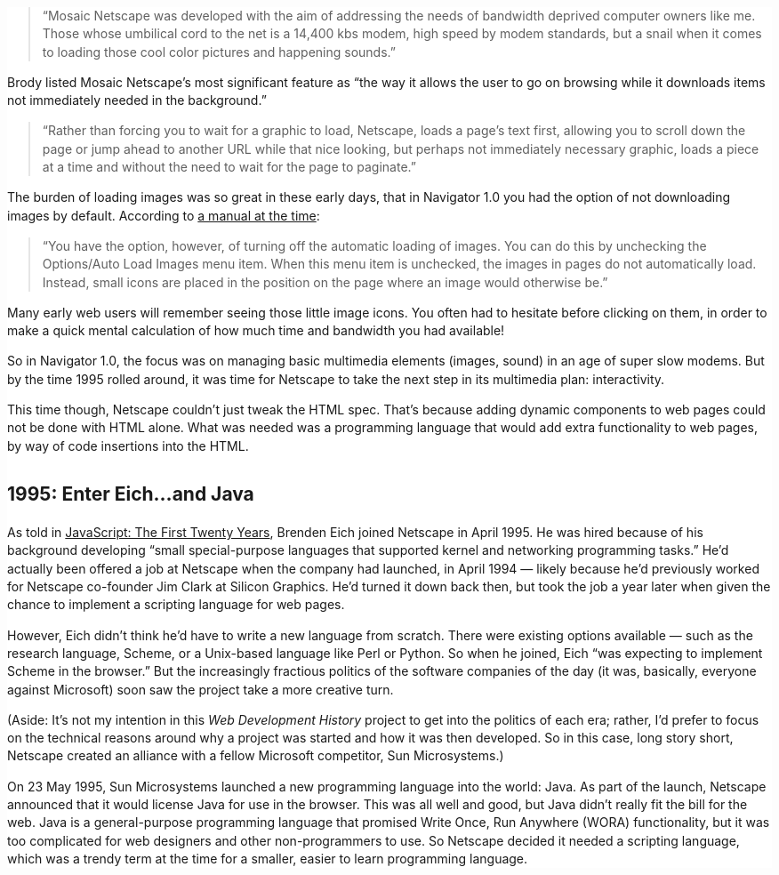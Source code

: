 > “Mosaic Netscape was developed with the aim of addressing the needs of bandwidth deprived computer owners like me. Those whose umbilical cord to the net is a 14,400 kbs modem, high speed by modem standards, but a snail when it comes to loading those cool color pictures and happening sounds.”

Brody listed Mosaic Netscape’s most significant feature as “the way it allows the user to go on browsing while it downloads items not immediately needed in the background.”

> “Rather than forcing you to wait for a graphic to load, Netscape, loads a page’s text first, allowing you to scroll down the page or jump ahead to another URL while that nice looking, but perhaps not immediately necessary graphic, loads a piece at a time and without the need to wait for the page to paginate.”

The burden of loading images was so great in these early days, that in Navigator 1.0 you had the option of not downloading images by default. According to [a manual at the time](https://web.archive.org/web/20000816221942/http://home.mcom.com/home/manual_docs/learn.html#C9):

> “You have the option, however, of turning off the automatic loading of images. You can do this by unchecking the Options/Auto Load Images menu item. When this menu item is unchecked, the images in pages do not automatically load. Instead, small icons are placed in the position on the page where an image would otherwise be.”

Many early web users will remember seeing those little image icons. You often had to hesitate before clicking on them, in order to make a quick mental calculation of how much time and bandwidth you had available!

So in Navigator 1.0, the focus was on managing basic multimedia elements (images, sound) in an age of super slow modems. But by the time 1995 rolled around, it was time for Netscape to take the next step in its multimedia plan: interactivity.

This time though, Netscape couldn’t just tweak the HTML spec. That’s because adding dynamic components to web pages could not be done with HTML alone. What was needed was a programming language that would add extra functionality to web pages, by way of code insertions into the HTML.

1995: Enter Eich…and Java
-------------------------

As told in [JavaScript: The First Twenty Years](https://zenodo.org/record/3707008#.X6XOHVMzbDo), Brenden Eich joined Netscape in April 1995. He was hired because of his background developing “small special-purpose languages that supported kernel and networking programming tasks.” He’d actually been offered a job at Netscape when the company had launched, in April 1994 — likely because he’d previously worked for Netscape co-founder Jim Clark at Silicon Graphics. He’d turned it down back then, but took the job a year later when given the chance to implement a scripting language for web pages.

However, Eich didn’t think he’d have to write a new language from scratch. There were existing options available — such as the research language, Scheme, or a Unix-based language like Perl or Python. So when he joined, Eich “was expecting to implement Scheme in the browser.” But the increasingly fractious politics of the software companies of the day (it was, basically, everyone against Microsoft) soon saw the project take a more creative turn.

(Aside: It’s not my intention in this _Web Development History_ project to get into the politics of each era; rather, I’d prefer to focus on the technical reasons around why a project was started and how it was then developed. So in this case, long story short, Netscape created an alliance with a fellow Microsoft competitor, Sun Microsystems.)

On 23 May 1995, Sun Microsystems launched a new programming language into the world: Java. As part of the launch, Netscape announced that it would license Java for use in the browser. This was all well and good, but Java didn’t really fit the bill for the web. Java is a general-purpose programming language that promised Write Once, Run Anywhere (WORA) functionality, but it was too complicated for web designers and other non-programmers to use. So Netscape decided it needed a scripting language, which was a trendy term at the time for a smaller, easier to learn programming language.
